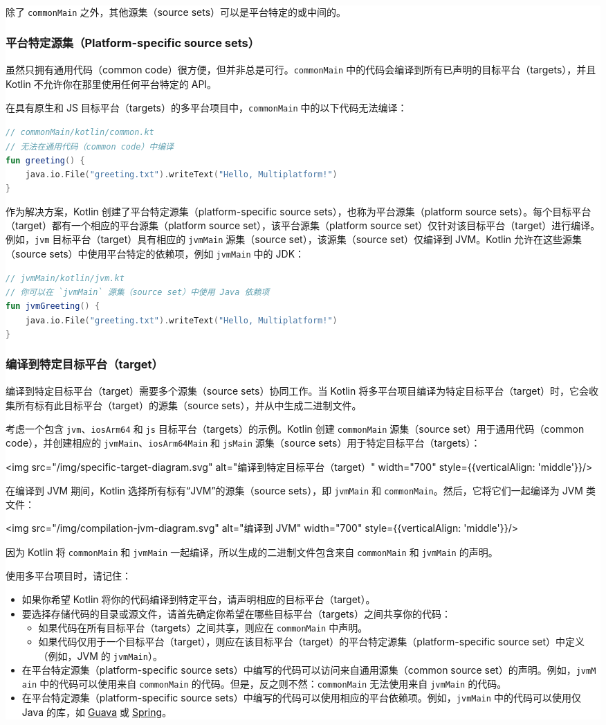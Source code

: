 除了 `commonMain` 之外，其他源集（source sets）可以是平台特定的或中间的。

### 平台特定源集（Platform-specific source sets）

虽然只拥有通用代码（common code）很方便，但并非总是可行。`commonMain` 中的代码会编译到所有已声明的目标平台（targets），并且 Kotlin 不允许你在那里使用任何平台特定的 API。

在具有原生和 JS 目标平台（targets）的多平台项目中，`commonMain` 中的以下代码无法编译：

```kotlin
// commonMain/kotlin/common.kt
// 无法在通用代码（common code）中编译
fun greeting() {
    java.io.File("greeting.txt").writeText("Hello, Multiplatform!")
}
```

作为解决方案，Kotlin 创建了平台特定源集（platform-specific source sets），也称为平台源集（platform source sets）。每个目标平台（target）都有一个相应的平台源集（platform source set），该平台源集（platform source set）仅针对该目标平台（target）进行编译。例如，`jvm` 目标平台（target）具有相应的 `jvmMain` 源集（source set），该源集（source set）仅编译到 JVM。Kotlin 允许在这些源集（source sets）中使用平台特定的依赖项，例如 `jvmMain` 中的 JDK：

```kotlin
// jvmMain/kotlin/jvm.kt
// 你可以在 `jvmMain` 源集（source set）中使用 Java 依赖项
fun jvmGreeting() {
    java.io.File("greeting.txt").writeText("Hello, Multiplatform!")
}
```

### 编译到特定目标平台（target）

编译到特定目标平台（target）需要多个源集（source sets）协同工作。当 Kotlin 将多平台项目编译为特定目标平台（target）时，它会收集所有标有此目标平台（target）的源集（source sets），并从中生成二进制文件。

考虑一个包含 `jvm`、`iosArm64` 和 `js` 目标平台（targets）的示例。Kotlin 创建 `commonMain` 源集（source set）用于通用代码（common code），并创建相应的 `jvmMain`、`iosArm64Main` 和 `jsMain` 源集（source sets）用于特定目标平台（targets）：

<img src="/img/specific-target-diagram.svg" alt="编译到特定目标平台（target）" width="700" style={{verticalAlign: 'middle'}}/>

在编译到 JVM 期间，Kotlin 选择所有标有“JVM”的源集（source sets），即 `jvmMain` 和 `commonMain`。然后，它将它们一起编译为 JVM 类文件：

<img src="/img/compilation-jvm-diagram.svg" alt="编译到 JVM" width="700" style={{verticalAlign: 'middle'}}/>

因为 Kotlin 将 `commonMain` 和 `jvmMain` 一起编译，所以生成的二进制文件包含来自 `commonMain` 和 `jvmMain` 的声明。

使用多平台项目时，请记住：

* 如果你希望 Kotlin 将你的代码编译到特定平台，请声明相应的目标平台（target）。
* 要选择存储代码的目录或源文件，请首先确定你希望在哪些目标平台（targets）之间共享你的代码：
    * 如果代码在所有目标平台（targets）之间共享，则应在 `commonMain` 中声明。
    * 如果代码仅用于一个目标平台（target），则应在该目标平台（target）的平台特定源集（platform-specific source set）中定义（例如，JVM 的 `jvmMain`）。
* 在平台特定源集（platform-specific source sets）中编写的代码可以访问来自通用源集（common source set）的声明。例如，`jvmMain` 中的代码可以使用来自 `commonMain` 的代码。但是，反之则不然：`commonMain` 无法使用来自 `jvmMain` 的代码。
* 在平台特定源集（platform-specific source sets）中编写的代码可以使用相应的平台依赖项。例如，`jvmMain` 中的代码可以使用仅 Java 的库，如 [Guava](https://github.com/google/guava) 或 [Spring](https://spring.io/)。
